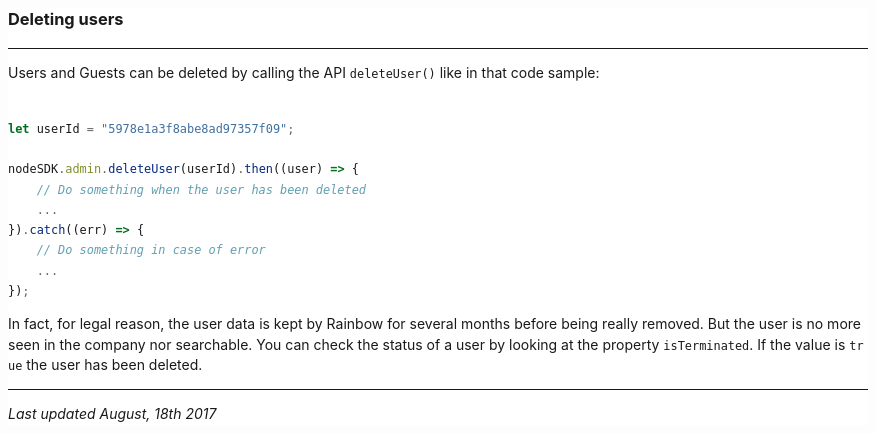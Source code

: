 ### Deleting users
---

Users and Guests can be deleted by calling the API `deleteUser()` like in that code sample:


```js

let userId = "5978e1a3f8abe8ad97357f09";

nodeSDK.admin.deleteUser(userId).then((user) => {
    // Do something when the user has been deleted
    ...
}).catch((err) => {
    // Do something in case of error
    ...
});

```


In fact, for legal reason, the user data is kept by Rainbow for several months before being really removed. But the user is no more seen in the company nor searchable. You can check the status of a user by looking at the property `isTerminated`. If the value is `true` the user has been deleted.


---

_Last updated August, 18th 2017_
